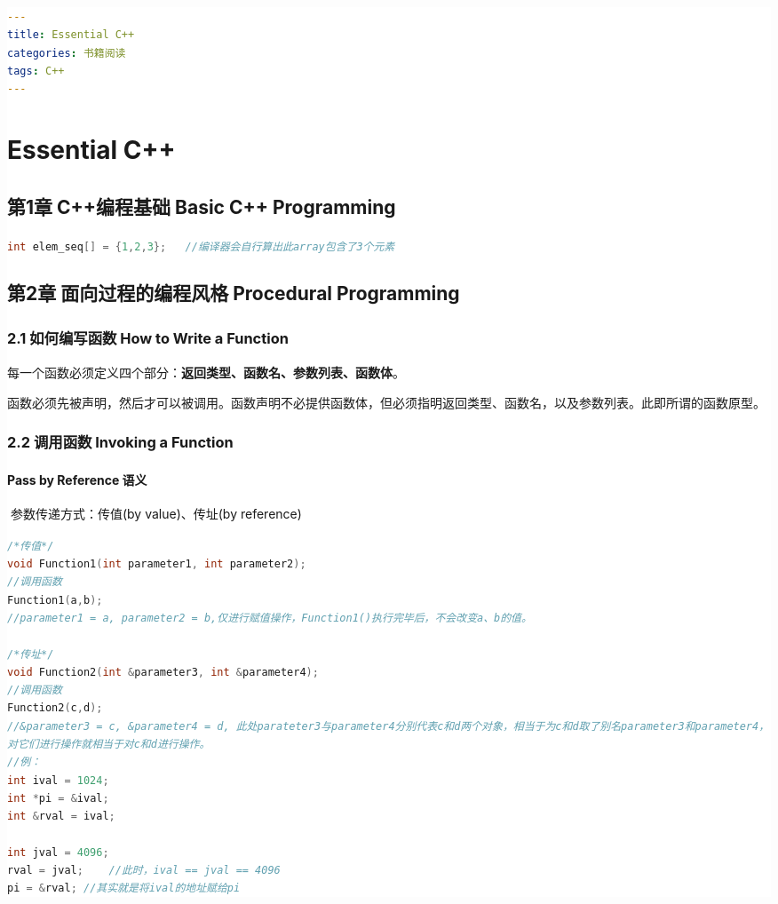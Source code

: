 ```yaml
---
title: Essential C++
categories: 书籍阅读
tags: C++
---
```

# Essential C++

## 第1章 C++编程基础 Basic C++ Programming

```c++
int elem_seq[] = {1,2,3};	//编译器会自行算出此array包含了3个元素
```



## 第2章 面向过程的编程风格 Procedural Programming

### 2.1 如何编写函数 How to Write a Function

​	每一个函数必须定义四个部分：**返回类型、函数名、参数列表、函数体**。

​	函数必须先被声明，然后才可以被调用。函数声明不必提供函数体，但必须指明返回类型、函数名，以及参数列表。此即所谓的函数原型。

### 2.2 调用函数 Invoking a Function

#### Pass by Reference 语义

​	参数传递方式：传值(by value)、传址(by reference)

```C++
/*传值*/
void Function1(int parameter1, int parameter2);
//调用函数
Function1(a,b);
//parameter1 = a, parameter2 = b,仅进行赋值操作，Function1()执行完毕后，不会改变a、b的值。

/*传址*/
void Function2(int &parameter3, int &parameter4);
//调用函数
Function2(c,d);
//&parameter3 = c, &parameter4 = d, 此处parateter3与parameter4分别代表c和d两个对象，相当于为c和d取了别名parameter3和parameter4，对它们进行操作就相当于对c和d进行操作。
//例：
int ival = 1024;
int *pi = &ival;
int &rval = ival;

int jval = 4096;
rval = jval;	//此时，ival == jval == 4096
pi = &rval;	//其实就是将ival的地址赋给pi

```
